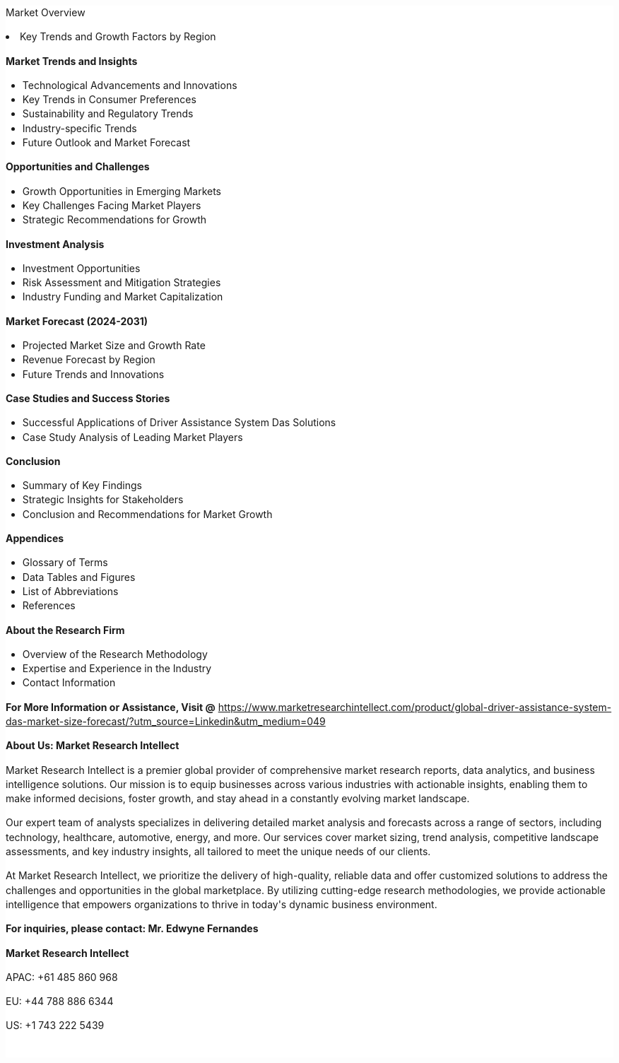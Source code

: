 Market Overview</li><li>Key Trends and Growth Factors by Region</li></ul><p><strong>Market Trends and Insights</strong></p><ul><li>Technological Advancements and Innovations</li><li>Key Trends in Consumer Preferences</li><li>Sustainability and Regulatory Trends</li><li>Industry-specific Trends</li><li>Future Outlook and Market Forecast</li></ul><p><strong>Opportunities and Challenges</strong></p><ul><li>Growth Opportunities in Emerging Markets</li><li>Key Challenges Facing Market Players</li><li>Strategic Recommendations for Growth</li></ul><p><strong>Investment Analysis</strong></p><ul><li>Investment Opportunities</li><li>Risk Assessment and Mitigation Strategies</li><li>Industry Funding and Market Capitalization</li></ul><p><strong>Market Forecast (2024-2031)</strong></p><ul><li>Projected Market Size and Growth Rate</li><li>Revenue Forecast by Region</li><li>Future Trends and Innovations</li></ul><p><strong>Case Studies and Success Stories</strong></p><ul><li>Successful Applications of Driver Assistance System Das Solutions</li><li>Case Study Analysis of Leading Market Players</li></ul><p><strong>Conclusion</strong></p><ul><li>Summary of Key Findings</li><li>Strategic Insights for Stakeholders</li><li>Conclusion and Recommendations for Market Growth</li></ul><p><strong>Appendices</strong></p><ul><li>Glossary of Terms</li><li>Data Tables and Figures</li><li>List of Abbreviations</li><li>References</li></ul><p><strong>About the Research Firm</strong></p><ul><li>Overview of the Research Methodology</li><li>Expertise and Experience in the Industry</li><li>Contact Information</li></ul></div><div class="article-main__content" data-test-id="publishing-text-block"><p><span class="font-[700]"><strong>For More Information or Assistance, Visit @</strong>&nbsp;<a href="https://www.marketresearchintellect.com/product/global-driver-assistance-system-das-market-size-forecast/?utm_source=Linkedin&utm_medium=049">https://www.marketresearchintellect.com/product/global-driver-assistance-system-das-market-size-forecast/?utm_source=Linkedin&utm_medium=049</a></span></p><p><strong>About Us: Market Research Intellect</strong></p><p>Market Research Intellect is a premier global provider of comprehensive market research reports, data analytics, and business intelligence solutions. Our mission is to equip businesses across various industries with actionable insights, enabling them to make informed decisions, foster growth, and stay ahead in a constantly evolving market landscape.</p><p>Our expert team of analysts specializes in delivering detailed market analysis and forecasts across a range of sectors, including technology, healthcare, automotive, energy, and more. Our services cover market sizing, trend analysis, competitive landscape assessments, and key industry insights, all tailored to meet the unique needs of our clients.</p><p>At Market Research Intellect, we prioritize the delivery of high-quality, reliable data and offer customized solutions to address the challenges and opportunities in the global marketplace. By utilizing cutting-edge research methodologies, we provide actionable intelligence that empowers organizations to thrive in today's dynamic business environment.</p><p><strong>For inquiries, please contact: Mr. Edwyne Fernandes</strong></p><p><strong>Market Research Intellect</strong></p><p>APAC: +61 485 860 968</p><p>EU: +44 788 886 6344</p><p>US: +1 743 222 5439</p></div><div class="article-main__content" data-test-id="publishing-text-block">&nbsp;</div>
